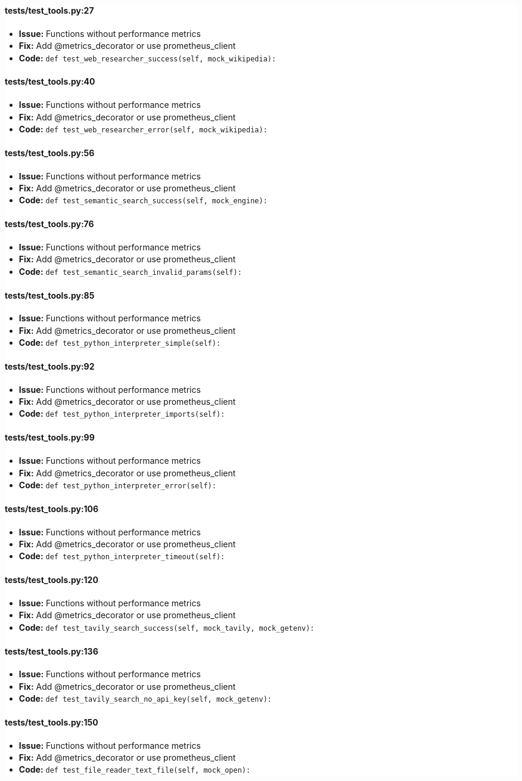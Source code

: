 #### tests/test_tools.py:27
- **Issue:** Functions without performance metrics
- **Fix:** Add @metrics_decorator or use prometheus_client
- **Code:** `def test_web_researcher_success(self, mock_wikipedia):`

#### tests/test_tools.py:40
- **Issue:** Functions without performance metrics
- **Fix:** Add @metrics_decorator or use prometheus_client
- **Code:** `def test_web_researcher_error(self, mock_wikipedia):`

#### tests/test_tools.py:56
- **Issue:** Functions without performance metrics
- **Fix:** Add @metrics_decorator or use prometheus_client
- **Code:** `def test_semantic_search_success(self, mock_engine):`

#### tests/test_tools.py:76
- **Issue:** Functions without performance metrics
- **Fix:** Add @metrics_decorator or use prometheus_client
- **Code:** `def test_semantic_search_invalid_params(self):`

#### tests/test_tools.py:85
- **Issue:** Functions without performance metrics
- **Fix:** Add @metrics_decorator or use prometheus_client
- **Code:** `def test_python_interpreter_simple(self):`

#### tests/test_tools.py:92
- **Issue:** Functions without performance metrics
- **Fix:** Add @metrics_decorator or use prometheus_client
- **Code:** `def test_python_interpreter_imports(self):`

#### tests/test_tools.py:99
- **Issue:** Functions without performance metrics
- **Fix:** Add @metrics_decorator or use prometheus_client
- **Code:** `def test_python_interpreter_error(self):`

#### tests/test_tools.py:106
- **Issue:** Functions without performance metrics
- **Fix:** Add @metrics_decorator or use prometheus_client
- **Code:** `def test_python_interpreter_timeout(self):`

#### tests/test_tools.py:120
- **Issue:** Functions without performance metrics
- **Fix:** Add @metrics_decorator or use prometheus_client
- **Code:** `def test_tavily_search_success(self, mock_tavily, mock_getenv):`

#### tests/test_tools.py:136
- **Issue:** Functions without performance metrics
- **Fix:** Add @metrics_decorator or use prometheus_client
- **Code:** `def test_tavily_search_no_api_key(self, mock_getenv):`

#### tests/test_tools.py:150
- **Issue:** Functions without performance metrics
- **Fix:** Add @metrics_decorator or use prometheus_client
- **Code:** `def test_file_reader_text_file(self, mock_open):`
